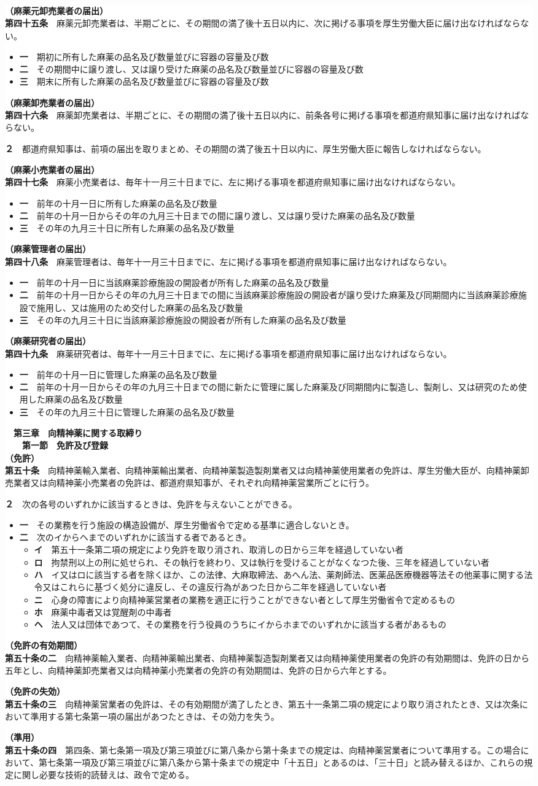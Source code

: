 **（麻薬元卸売業者の届出）**  
**第四十五条**　麻薬元卸売業者は、半期ごとに、その期間の満了後十五日以内に、次に掲げる事項を厚生労働大臣に届け出なければならない。  
* **一**　期初に所有した麻薬の品名及び数量並びに容器の容量及び数  
* **二**　その期間中に譲り渡し、又は譲り受けた麻薬の品名及び数量並びに容器の容量及び数  
* **三**　期末に所有した麻薬の品名及び数量並びに容器の容量及び数  
  
**（麻薬卸売業者の届出）**  
**第四十六条**　麻薬卸売業者は、半期ごとに、その期間の満了後十五日以内に、前条各号に掲げる事項を都道府県知事に届け出なければならない。  
  
**２**　都道府県知事は、前項の届出を取りまとめ、その期間の満了後五十日以内に、厚生労働大臣に報告しなければならない。  
  
**（麻薬小売業者の届出）**  
**第四十七条**　麻薬小売業者は、毎年十一月三十日までに、左に掲げる事項を都道府県知事に届け出なければならない。  
* **一**　前年の十月一日に所有した麻薬の品名及び数量  
* **二**　前年の十月一日からその年の九月三十日までの間に譲り渡し、又は譲り受けた麻薬の品名及び数量  
* **三**　その年の九月三十日に所有した麻薬の品名及び数量  
  
**（麻薬管理者の届出）**  
**第四十八条**　麻薬管理者は、毎年十一月三十日までに、左に掲げる事項を都道府県知事に届け出なければならない。  
* **一**　前年の十月一日に当該麻薬診療施設の開設者が所有した麻薬の品名及び数量  
* **二**　前年の十月一日からその年の九月三十日までの間に当該麻薬診療施設の開設者が譲り受けた麻薬及び同期間内に当該麻薬診療施設で施用し、又は施用のため交付した麻薬の品名及び数量  
* **三**　その年の九月三十日に当該麻薬診療施設の開設者が所有した麻薬の品名及び数量  
  
**（麻薬研究者の届出）**  
**第四十九条**　麻薬研究者は、毎年十一月三十日までに、左に掲げる事項を都道府県知事に届け出なければならない。  
* **一**　前年の十月一日に管理した麻薬の品名及び数量  
* **二**　前年の十月一日からその年の九月三十日までの間に新たに管理に属した麻薬及び同期間内に製造し、製剤し、又は研究のため使用した麻薬の品名及び数量  
* **三**　その年の九月三十日に管理した麻薬の品名及び数量  
  
&emsp;**第三章　向精神薬に関する取締り**  
&emsp;&emsp;**第一節　免許及び登録**  
**（免許）**  
**第五十条**　向精神薬輸入業者、向精神薬輸出業者、向精神薬製造製剤業者又は向精神薬使用業者の免許は、厚生労働大臣が、向精神薬卸売業者又は向精神薬小売業者の免許は、都道府県知事が、それぞれ向精神薬営業所ごとに行う。  
  
**２**　次の各号のいずれかに該当するときは、免許を与えないことができる。  
* **一**　その業務を行う施設の構造設備が、厚生労働省令で定める基準に適合しないとき。  
* **二**　次のイからヘまでのいずれかに該当する者であるとき。  
	* **イ**　第五十一条第二項の規定により免許を取り消され、取消しの日から三年を経過していない者  
	* **ロ**　拘禁刑以上の刑に処せられ、その執行を終わり、又は執行を受けることがなくなつた後、三年を経過していない者  
	* **ハ**　イ又はロに該当する者を除くほか、この法律、大麻取締法、あへん法、薬剤師法、医薬品医療機器等法その他薬事に関する法令又はこれらに基づく処分に違反し、その違反行為があつた日から二年を経過していない者  
	* **ニ**　心身の障害により向精神薬営業者の業務を適正に行うことができない者として厚生労働省令で定めるもの  
	* **ホ**　麻薬中毒者又は覚醒剤の中毒者  
	* **ヘ**　法人又は団体であつて、その業務を行う役員のうちにイからホまでのいずれかに該当する者があるもの  
  
**（免許の有効期間）**  
**第五十条の二**　向精神薬輸入業者、向精神薬輸出業者、向精神薬製造製剤業者又は向精神薬使用業者の免許の有効期間は、免許の日から五年とし、向精神薬卸売業者又は向精神薬小売業者の免許の有効期間は、免許の日から六年とする。  
  
**（免許の失効）**  
**第五十条の三**　向精神薬営業者の免許は、その有効期間が満了したとき、第五十一条第二項の規定により取り消されたとき、又は次条において準用する第七条第一項の届出があつたときは、その効力を失う。  
  
**（準用）**  
**第五十条の四**　第四条、第七条第一項及び第三項並びに第八条から第十条までの規定は、向精神薬営業者について準用する。この場合において、第七条第一項及び第三項並びに第八条から第十条までの規定中「十五日」とあるのは、「三十日」と読み替えるほか、これらの規定に関し必要な技術的読替えは、政令で定める。  
  